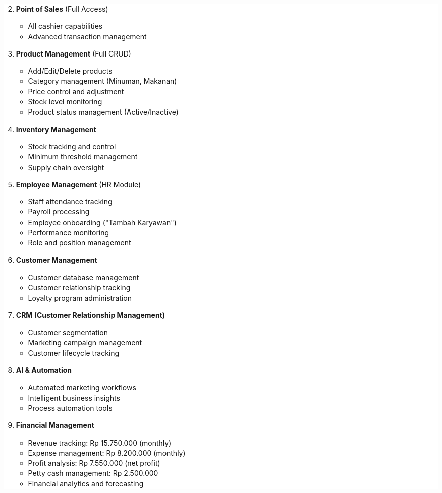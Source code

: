 
2. **Point of Sales** (Full Access)  
     
   - All cashier capabilities  
   - Advanced transaction management

   

3. **Product Management** (Full CRUD)  
     
   - Add/Edit/Delete products  
   - Category management (Minuman, Makanan)  
   - Price control and adjustment  
   - Stock level monitoring  
   - Product status management (Active/Inactive)

   

4. **Inventory Management**  
     
   - Stock tracking and control  
   - Minimum threshold management  
   - Supply chain oversight

   

5. **Employee Management** (HR Module)  
     
   - Staff attendance tracking  
   - Payroll processing  
   - Employee onboarding ("Tambah Karyawan")  
   - Performance monitoring  
   - Role and position management

   

6. **Customer Management**  
     
   - Customer database management  
   - Customer relationship tracking  
   - Loyalty program administration

   

7. **CRM (Customer Relationship Management)**  
     
   - Customer segmentation  
   - Marketing campaign management  
   - Customer lifecycle tracking

   

8. **AI & Automation**  
     
   - Automated marketing workflows  
   - Intelligent business insights  
   - Process automation tools

   

9. **Financial Management**  
     
   - Revenue tracking: Rp 15.750.000 (monthly)  
   - Expense management: Rp 8.200.000 (monthly)  
   - Profit analysis: Rp 7.550.000 (net profit)  
   - Petty cash management: Rp 2.500.000  
   - Financial analytics and forecasting
